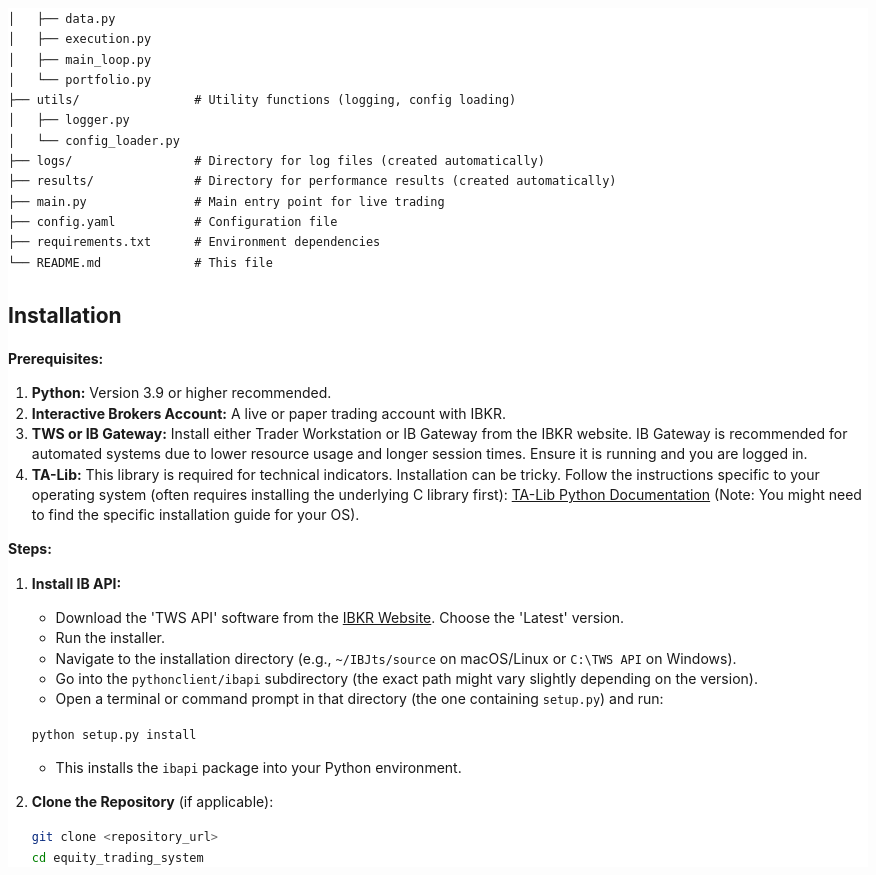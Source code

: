 ```text
│   ├── data.py
│   ├── execution.py
│   ├── main_loop.py
│   └── portfolio.py
├── utils/                # Utility functions (logging, config loading)
│   ├── logger.py
│   └── config_loader.py
├── logs/                 # Directory for log files (created automatically)
├── results/              # Directory for performance results (created automatically)
├── main.py               # Main entry point for live trading
├── config.yaml           # Configuration file
├── requirements.txt      # Environment dependencies
└── README.md             # This file
```

## Installation

**Prerequisites:**

1.  **Python:** Version 3.9 or higher recommended.
2.  **Interactive Brokers Account:** A live or paper trading account with IBKR.
3.  **TWS or IB Gateway:** Install either Trader Workstation or IB Gateway from the IBKR website. IB Gateway is recommended for automated systems due to lower resource usage and longer session times. Ensure it is running and you are logged in.
4.  **TA-Lib:** This library is required for technical indicators. Installation can be tricky. Follow the instructions specific to your operating system (often requires installing the underlying C library first): [TA-Lib Python Documentation](https://github.com/TA-Lib/ta-lib-python) (Note: You might need to find the specific installation guide for your OS).

**Steps:**

1.  **Install IB API:**

    * Download the 'TWS API' software from the [IBKR Website](https://interactivebrokers.github.io). Choose the 'Latest' version.
    * Run the installer.
    * Navigate to the installation directory (e.g., `~/IBJts/source` on macOS/Linux or `C:\TWS API` on Windows).
    * Go into the `pythonclient/ibapi` subdirectory (the exact path might vary slightly depending on the version).
    * Open a terminal or command prompt in that directory (the one containing `setup.py`) and run:
    ```bash
    python setup.py install
    ```
    * This installs the `ibapi` package into your Python environment.

2.  **Clone the Repository** (if applicable):

    ```bash
    git clone <repository_url>
    cd equity_trading_system
    ```
